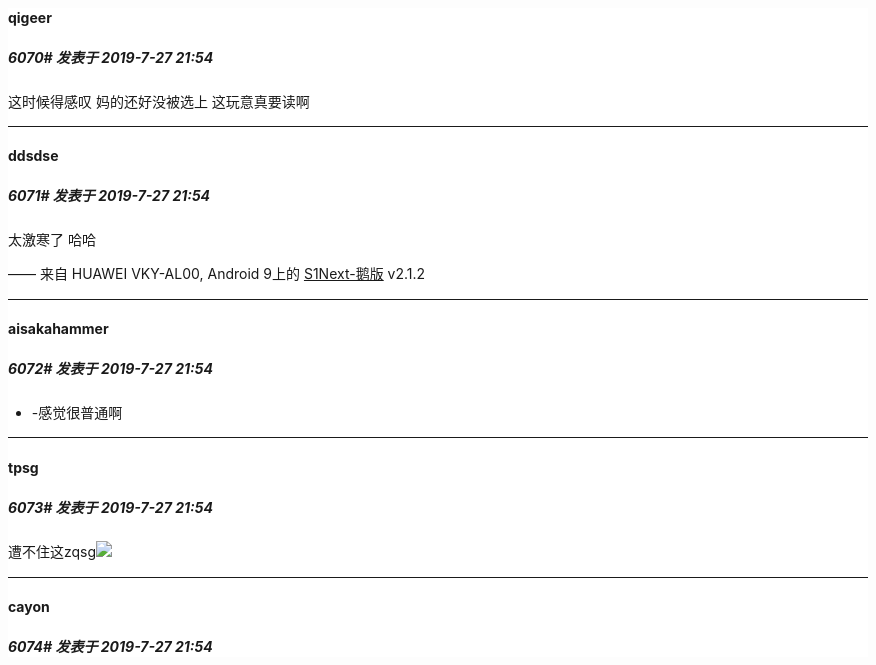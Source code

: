 ####  qigeer  
##### 6070#       发表于 2019-7-27 21:54




这时候得感叹
妈的还好没被选上 这玩意真要读啊







-----

####  ddsdse  
##### 6071#       发表于 2019-7-27 21:54




太激寒了 哈哈

—— 来自 HUAWEI VKY-AL00, Android 9上的 [S1Next-鹅版](https://github.com/ykrank/S1-Next/releases) v2.1.2







-----

####  aisakahammer  
##### 6072#       发表于 2019-7-27 21:54




 - -感觉很普通啊







-----

####  tpsg  
##### 6073#       发表于 2019-7-27 21:54




遭不住这zqsg<img src="https://static.saraba1st.com/image/smiley/face2017/067.png" referrerpolicy="no-referrer">







-----

####  cayon  
##### 6074#       发表于 2019-7-27 21:54
